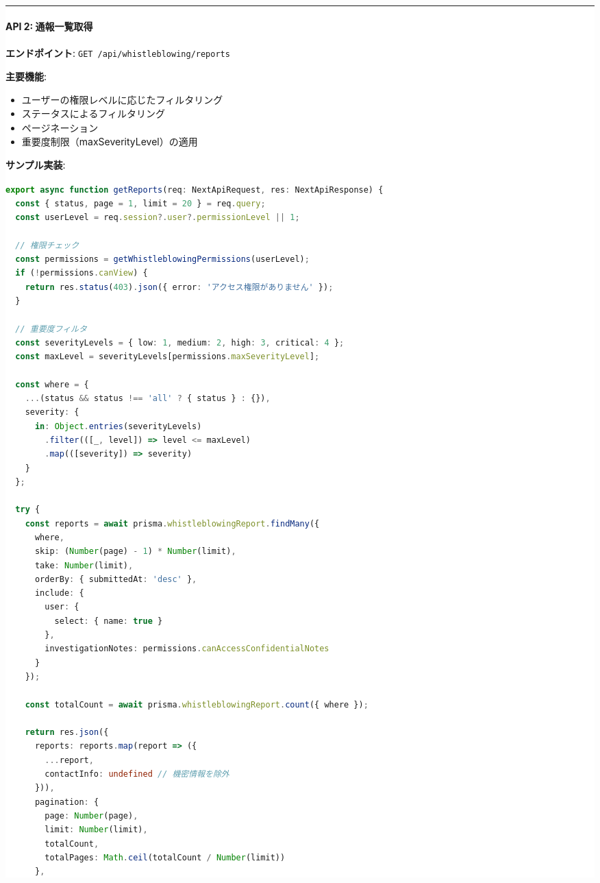 
---

#### API 2: 通報一覧取得

**エンドポイント**: `GET /api/whistleblowing/reports`

**主要機能**:
- ユーザーの権限レベルに応じたフィルタリング
- ステータスによるフィルタリング
- ページネーション
- 重要度制限（maxSeverityLevel）の適用

**サンプル実装**:
```typescript
export async function getReports(req: NextApiRequest, res: NextApiResponse) {
  const { status, page = 1, limit = 20 } = req.query;
  const userLevel = req.session?.user?.permissionLevel || 1;

  // 権限チェック
  const permissions = getWhistleblowingPermissions(userLevel);
  if (!permissions.canView) {
    return res.status(403).json({ error: 'アクセス権限がありません' });
  }

  // 重要度フィルタ
  const severityLevels = { low: 1, medium: 2, high: 3, critical: 4 };
  const maxLevel = severityLevels[permissions.maxSeverityLevel];

  const where = {
    ...(status && status !== 'all' ? { status } : {}),
    severity: {
      in: Object.entries(severityLevels)
        .filter(([_, level]) => level <= maxLevel)
        .map(([severity]) => severity)
    }
  };

  try {
    const reports = await prisma.whistleblowingReport.findMany({
      where,
      skip: (Number(page) - 1) * Number(limit),
      take: Number(limit),
      orderBy: { submittedAt: 'desc' },
      include: {
        user: {
          select: { name: true }
        },
        investigationNotes: permissions.canAccessConfidentialNotes
      }
    });

    const totalCount = await prisma.whistleblowingReport.count({ where });

    return res.json({
      reports: reports.map(report => ({
        ...report,
        contactInfo: undefined // 機密情報を除外
      })),
      pagination: {
        page: Number(page),
        limit: Number(limit),
        totalCount,
        totalPages: Math.ceil(totalCount / Number(limit))
      },
```